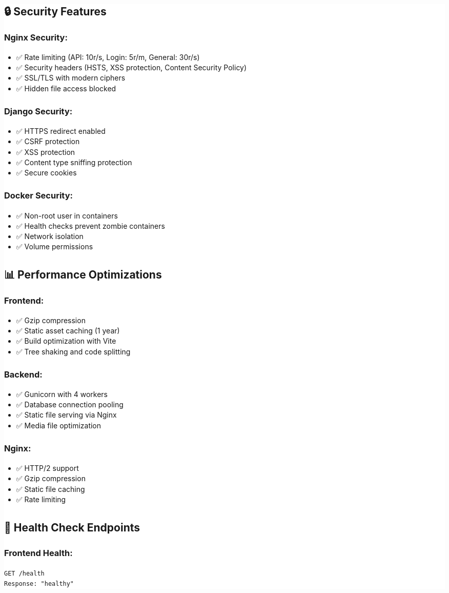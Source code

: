 ## 🔒 **Security Features**

### **Nginx Security:**
- ✅ Rate limiting (API: 10r/s, Login: 5r/m, General: 30r/s)
- ✅ Security headers (HSTS, XSS protection, Content Security Policy)
- ✅ SSL/TLS with modern ciphers
- ✅ Hidden file access blocked

### **Django Security:**
- ✅ HTTPS redirect enabled
- ✅ CSRF protection
- ✅ XSS protection
- ✅ Content type sniffing protection
- ✅ Secure cookies

### **Docker Security:**
- ✅ Non-root user in containers
- ✅ Health checks prevent zombie containers
- ✅ Network isolation
- ✅ Volume permissions

## 📊 **Performance Optimizations**

### **Frontend:**
- ✅ Gzip compression
- ✅ Static asset caching (1 year)
- ✅ Build optimization with Vite
- ✅ Tree shaking and code splitting

### **Backend:**
- ✅ Gunicorn with 4 workers
- ✅ Database connection pooling
- ✅ Static file serving via Nginx
- ✅ Media file optimization

### **Nginx:**
- ✅ HTTP/2 support
- ✅ Gzip compression
- ✅ Static file caching
- ✅ Rate limiting

## 🧪 **Health Check Endpoints**

### **Frontend Health:**
```
GET /health
Response: "healthy"
```
